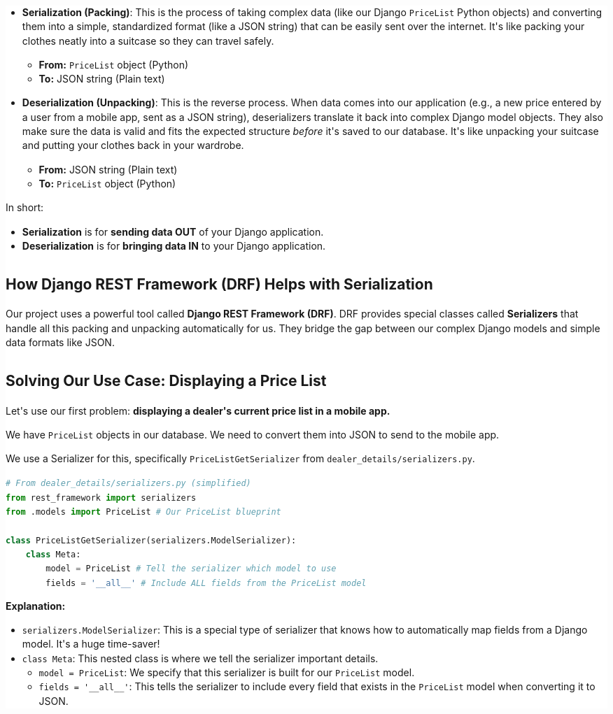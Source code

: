*   **Serialization (Packing)**: This is the process of taking complex data (like our Django `PriceList` Python objects) and converting them into a simple, standardized format (like a JSON string) that can be easily sent over the internet. It's like packing your clothes neatly into a suitcase so they can travel safely.

    *   **From:** `PriceList` object (Python)
    *   **To:** JSON string (Plain text)

*   **Deserialization (Unpacking)**: This is the reverse process. When data comes into our application (e.g., a new price entered by a user from a mobile app, sent as a JSON string), deserializers translate it back into complex Django model objects. They also make sure the data is valid and fits the expected structure *before* it's saved to our database. It's like unpacking your suitcase and putting your clothes back in your wardrobe.

    *   **From:** JSON string (Plain text)
    *   **To:** `PriceList` object (Python)

In short:
*   **Serialization** is for **sending data OUT** of your Django application.
*   **Deserialization** is for **bringing data IN** to your Django application.

## How Django REST Framework (DRF) Helps with Serialization

Our project uses a powerful tool called **Django REST Framework (DRF)**. DRF provides special classes called **Serializers** that handle all this packing and unpacking automatically for us. They bridge the gap between our complex Django models and simple data formats like JSON.

## Solving Our Use Case: Displaying a Price List

Let's use our first problem: **displaying a dealer's current price list in a mobile app.**

We have `PriceList` objects in our database. We need to convert them into JSON to send to the mobile app.

We use a Serializer for this, specifically `PriceListGetSerializer` from `dealer_details/serializers.py`.

```python
# From dealer_details/serializers.py (simplified)
from rest_framework import serializers
from .models import PriceList # Our PriceList blueprint

class PriceListGetSerializer(serializers.ModelSerializer):
    class Meta:
        model = PriceList # Tell the serializer which model to use
        fields = '__all__' # Include ALL fields from the PriceList model
```

**Explanation:**
*   `serializers.ModelSerializer`: This is a special type of serializer that knows how to automatically map fields from a Django model. It's a huge time-saver!
*   `class Meta`: This nested class is where we tell the serializer important details.
    *   `model = PriceList`: We specify that this serializer is built for our `PriceList` model.
    *   `fields = '__all__'`: This tells the serializer to include every field that exists in the `PriceList` model when converting it to JSON.
